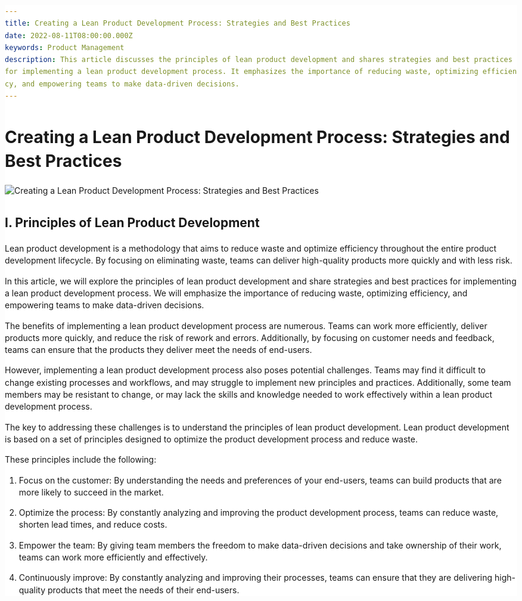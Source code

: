 ```yaml
---
title: Creating a Lean Product Development Process: Strategies and Best Practices
date: 2022-08-11T08:00:00.000Z
keywords: Product Management
description: This article discusses the principles of lean product development and shares strategies and best practices for implementing a lean product development process. It emphasizes the importance of reducing waste, optimizing efficiency, and empowering teams to make data-driven decisions.
---
```

# Creating a Lean Product Development Process: Strategies and Best Practices

![Creating a Lean Product Development Process: Strategies and Best Practices](https://d1qmn0myl5xd4k.cloudfront.net/image-handler/img/santiagopampillo-medium/hero-images/61-creating-a-lean-product-development-process.png)

## I. Principles of Lean Product Development

Lean product development is a methodology that aims to reduce waste and optimize efficiency throughout the entire product development lifecycle. By focusing on eliminating waste, teams can deliver high-quality products more quickly and with less risk.

In this article, we will explore the principles of lean product development and share strategies and best practices for implementing a lean product development process. We will emphasize the importance of reducing waste, optimizing efficiency, and empowering teams to make data-driven decisions.

The benefits of implementing a lean product development process are numerous. Teams can work more efficiently, deliver products more quickly, and reduce the risk of rework and errors. Additionally, by focusing on customer needs and feedback, teams can ensure that the products they deliver meet the needs of end-users. 

However, implementing a lean product development process also poses potential challenges. Teams may find it difficult to change existing processes and workflows, and may struggle to implement new principles and practices. Additionally, some team members may be resistant to change, or may lack the skills and knowledge needed to work effectively within a lean product development process.

The key to addressing these challenges is to understand the principles of lean product development. Lean product development is based on a set of principles designed to optimize the product development process and reduce waste.

These principles include the following:

1. Focus on the customer: By understanding the needs and preferences of your end-users, teams can build products that are more likely to succeed in the market.

2. Optimize the process: By constantly analyzing and improving the product development process, teams can reduce waste, shorten lead times, and reduce costs.

3. Empower the team: By giving team members the freedom to make data-driven decisions and take ownership of their work, teams can work more efficiently and effectively.

4. Continuously improve: By constantly analyzing and improving their processes, teams can ensure that they are delivering high-quality products that meet the needs of their end-users.
